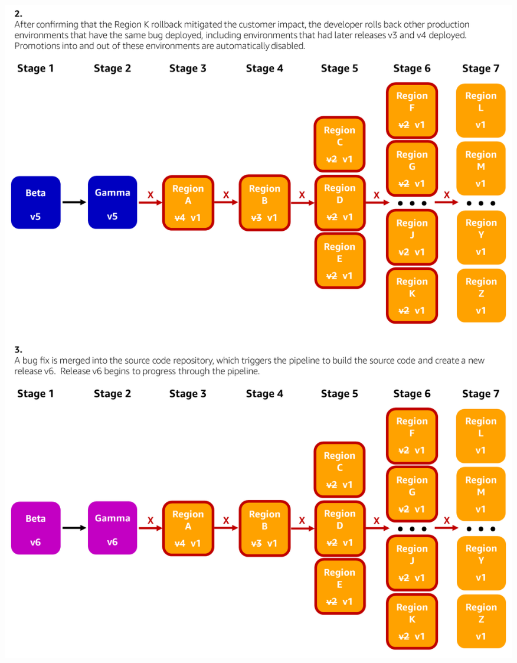 ![](./img/07_pipeline_rollback_2.9864f39e58677b03fce4791af85c723a973686ab.png)

![](./img/08_pipeline_rollback_3.6d3e7828fc2db723ecfa2050b0cd9e9866638e9d.png)
